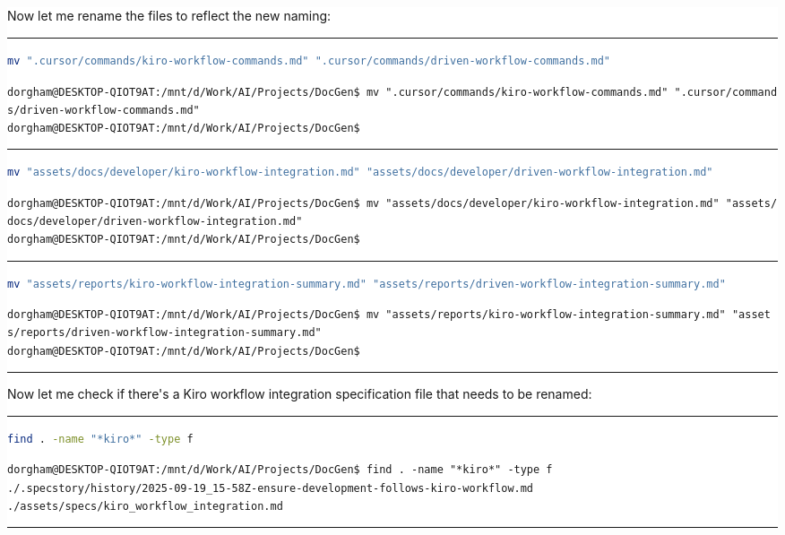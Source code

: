 Now let me rename the files to reflect the new naming:


---

```bash
mv ".cursor/commands/kiro-workflow-commands.md" ".cursor/commands/driven-workflow-commands.md"
```

```
dorgham@DESKTOP-QIOT9AT:/mnt/d/Work/AI/Projects/DocGen$ mv ".cursor/commands/kiro-workflow-commands.md" ".cursor/commands/driven-workflow-commands.md"
dorgham@DESKTOP-QIOT9AT:/mnt/d/Work/AI/Projects/DocGen$ 
```

---

```bash
mv "assets/docs/developer/kiro-workflow-integration.md" "assets/docs/developer/driven-workflow-integration.md"
```

```
dorgham@DESKTOP-QIOT9AT:/mnt/d/Work/AI/Projects/DocGen$ mv "assets/docs/developer/kiro-workflow-integration.md" "assets/docs/developer/driven-workflow-integration.md"
dorgham@DESKTOP-QIOT9AT:/mnt/d/Work/AI/Projects/DocGen$ 
```

---

```bash
mv "assets/reports/kiro-workflow-integration-summary.md" "assets/reports/driven-workflow-integration-summary.md"
```

```
dorgham@DESKTOP-QIOT9AT:/mnt/d/Work/AI/Projects/DocGen$ mv "assets/reports/kiro-workflow-integration-summary.md" "assets/reports/driven-workflow-integration-summary.md"
dorgham@DESKTOP-QIOT9AT:/mnt/d/Work/AI/Projects/DocGen$ 
```

---

Now let me check if there's a Kiro workflow integration specification file that needs to be renamed:


---

```bash
find . -name "*kiro*" -type f
```

```
dorgham@DESKTOP-QIOT9AT:/mnt/d/Work/AI/Projects/DocGen$ find . -name "*kiro*" -type f
./.specstory/history/2025-09-19_15-58Z-ensure-development-follows-kiro-workflow.md
./assets/specs/kiro_workflow_integration.md
```

---
